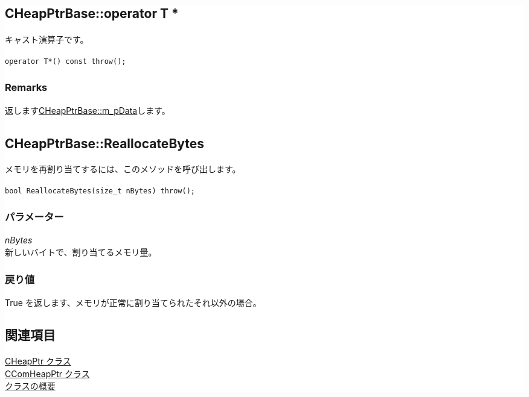 ##  <a name="operator_t_star"></a>  CHeapPtrBase::operator T *

キャスト演算子です。

```
operator T*() const throw();
```

### <a name="remarks"></a>Remarks

返します[CHeapPtrBase::m_pData](#m_pdata)します。

##  <a name="reallocatebytes"></a>  CHeapPtrBase::ReallocateBytes

メモリを再割り当てするには、このメソッドを呼び出します。

```
bool ReallocateBytes(size_t nBytes) throw();
```

### <a name="parameters"></a>パラメーター

*nBytes*<br/>
新しいバイトで、割り当てるメモリ量。

### <a name="return-value"></a>戻り値

True を返します、メモリが正常に割り当てられたそれ以外の場合。

## <a name="see-also"></a>関連項目

[CHeapPtr クラス](../../atl/reference/cheapptr-class.md)<br/>
[CComHeapPtr クラス](../../atl/reference/ccomheapptr-class.md)<br/>
[クラスの概要](../../atl/atl-class-overview.md)
